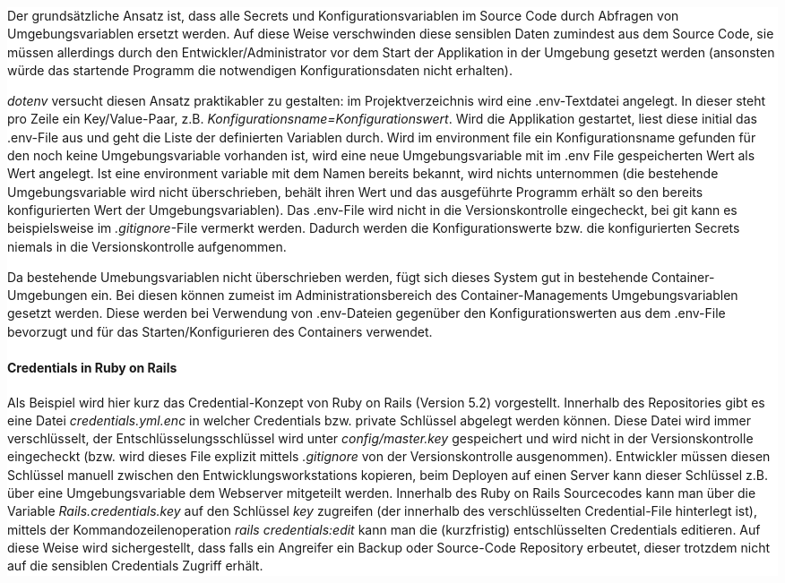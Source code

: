 Der grundsätzliche Ansatz ist, dass alle Secrets und
Konfigurationsvariablen im Source Code durch Abfragen von
Umgebungsvariablen ersetzt werden. Auf diese Weise verschwinden diese
sensiblen Daten zumindest aus dem Source Code, sie müssen allerdings
durch den Entwickler/Administrator vor dem Start der Applikation in der
Umgebung gesetzt werden (ansonsten würde das startende Programm die
notwendigen Konfigurationsdaten nicht erhalten).

*dotenv* versucht diesen Ansatz praktikabler zu gestalten: im
Projektverzeichnis wird eine .env-Textdatei angelegt. In dieser steht
pro Zeile ein Key/Value-Paar, z.B.
*Konfigurationsname=Konfigurationswert*. Wird die Applikation gestartet,
liest diese initial das .env-File aus und geht die Liste der definierten
Variablen durch. Wird im environment file ein Konfigurationsname
gefunden für den noch keine Umgebungsvariable vorhanden ist, wird eine
neue Umgebungsvariable mit im .env File gespeicherten Wert als Wert
angelegt. Ist eine environment variable mit dem Namen bereits bekannt,
wird nichts unternommen (die bestehende Umgebungsvariable wird nicht
überschrieben, behält ihren Wert und das ausgeführte Programm erhält so
den bereits konfigurierten Wert der Umgebungsvariablen). Das .env-File
wird nicht in die Versionskontrolle eingecheckt, bei git kann es
beispielsweise im *.gitignore*-File vermerkt werden. Dadurch werden die
Konfigurationswerte bzw. die konfigurierten Secrets niemals in die
Versionskontrolle aufgenommen.

Da bestehende Umebungsvariablen nicht überschrieben werden, fügt sich
dieses System gut in bestehende Container-Umgebungen ein. Bei diesen
können zumeist im Administrationsbereich des Container-Managements
Umgebungsvariablen gesetzt werden. Diese werden bei Verwendung von
.env-Dateien gegenüber den Konfigurationswerten aus dem .env-File
bevorzugt und für das Starten/Konfigurieren des Containers verwendet.

#### Credentials in Ruby on Rails

Als Beispiel wird hier kurz das Credential-Konzept von Ruby on Rails
(Version 5.2) vorgestellt. Innerhalb des Repositories gibt es eine Datei
*credentials.yml.enc* in welcher Credentials bzw. private Schlüssel
abgelegt werden können. Diese Datei wird immer verschlüsselt, der
Entschlüsselungsschlüssel wird unter *config/master.key* gespeichert und
wird nicht in der Versionskontrolle eingecheckt (bzw. wird dieses File
explizit mittels *.gitignore* von der Versionskontrolle ausgenommen).
Entwickler müssen diesen Schlüssel manuell zwischen den
Entwicklungsworkstations kopieren, beim Deployen auf einen Server kann
dieser Schlüssel z.B. über eine Umgebungsvariable dem Webserver
mitgeteilt werden. Innerhalb des Ruby on Rails Sourcecodes kann man über
die Variable *Rails.credentials.key* auf den Schlüssel *key* zugreifen
(der innerhalb des verschlüsselten Credential-File hinterlegt ist),
mittels der Kommandozeilenoperation *rails credentials:edit* kann man
die (kurzfristig) entschlüsselten Credentials editieren. Auf diese Weise
wird sichergestellt, dass falls ein Angreifer ein Backup oder
Source-Code Repository erbeutet, dieser trotzdem nicht auf die sensiblen
Credentials Zugriff erhält.
